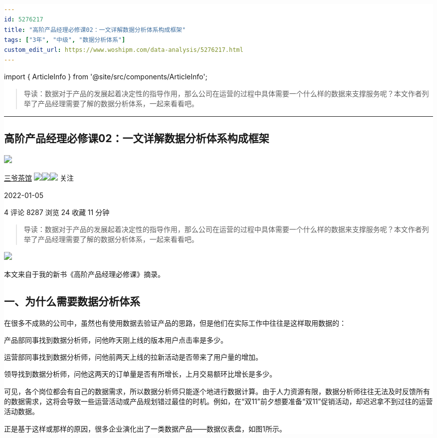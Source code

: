 ```yaml
---
id: 5276217
title: "高阶产品经理必修课02：一文详解数据分析体系构成框架"
tags: ["3年", "中级", "数据分析体系"]
custom_edit_url: https://www.woshipm.com/data-analysis/5276217.html
---
```

import { ArticleInfo } from '@site/src/components/ArticleInfo';

<ArticleInfo
    author="三爷茶馆"
    authorLink="https://www.woshipm.com/u/177765"
    published="2022-01-05"
    views={8287}
    comments={4}
    collects={24}
/>

> 导读：数据对于产品的发展起着决定性的指导作用，那么公司在运营的过程中具体需要一个什么样的数据来支撑服务呢？本文作者列举了产品经理需要了解的数据分析体系，一起来看看吧。

---

## 高阶产品经理必修课02：一文详解数据分析体系构成框架

[![](https://static.woshipm.com/APP_U_201804_20180425204815_1984.jpeg?imageView2/1/w/72/h/72/q/100)](https://www.woshipm.com/u/177765)

[三爷茶馆](https://www.woshipm.com/u/177765) ![](https://static.woshipm.com/tag/1121_1@2x.png)![](https://static.woshipm.com/tag/2103_1@2x.png)![](https://static.woshipm.com/tag/2104_1@2x.png) 关注

2022-01-05

4 评论 8287 浏览 24 收藏 11 分钟

> 导读：数据对于产品的发展起着决定性的指导作用，那么公司在运营的过程中具体需要一个什么样的数据来支撑服务呢？本文作者列举了产品经理需要了解的数据分析体系，一起来看看吧。

![](https://image.woshipm.com/wp-files/2022/01/3PR665c5HIHaZx7dEPR3.jpg)

本文来自于我的新书《高阶产品经理必修课》摘录。

## 一、为什么需要数据分析体系

在很多不成熟的公司中，虽然也有使用数据去验证产品的思路，但是他们在实际工作中往往是这样取用数据的：

产品部同事找到数据分析师，问他昨天刚上线的版本用户点击率是多少。

运营部同事找到数据分析师，问他前两天上线的拉新活动是否带来了用户量的增加。

领导找到数据分析师，问他这两天的订单量是否有所增长，上月交易额环比增长是多少。

可见，各个岗位都会有自己的数据需求，所以数据分析师只能逐个地进行数据计算。由于人力资源有限，数据分析师往往无法及时反馈所有的数据需求，这将会导致一些运营活动或产品规划错过最佳的时机。例如，在“双11”前夕想要准备“双11”促销活动，却迟迟拿不到过往的运营活动数据。

正是基于这样或那样的原因，很多企业演化出了一类数据产品——数据仪表盘，如图1所示。
